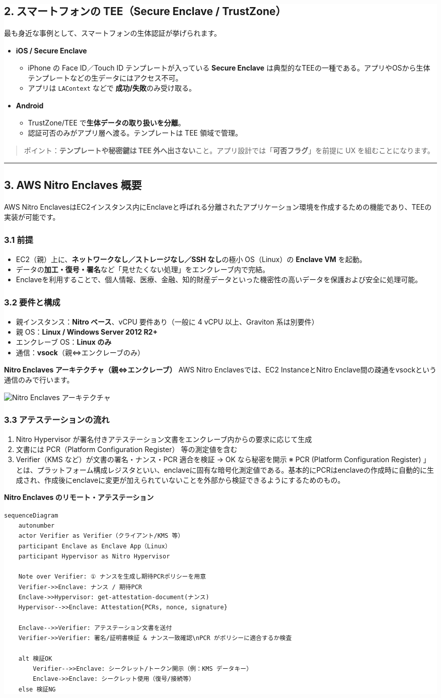 ## 2. スマートフォンの TEE（Secure Enclave / TrustZone）
最も身近な事例として、スマートフォンの生体認証が挙げられます。

- **iOS / Secure Enclave**
  - iPhone の Face ID／Touch ID テンプレートが入っている **Secure Enclave** は典型的なTEEの一種である。アプリやOSから生体テンプレートなどの生データにはアクセス不可。
  - アプリは `LAContext` などで **成功/失敗**のみ受け取る。

- **Android**
  - TrustZone/TEE で**生体データの取り扱いを分離**。  
  - 認証可否のみがアプリ層へ渡る。テンプレートは TEE 領域で管理。

> ポイント：**テンプレートや秘密鍵は TEE 外へ出さない**こと。アプリ設計では「**可否フラグ**」を前提に UX を組むことになります。

---

## 3. AWS Nitro Enclaves 概要
AWS Nitro EnclavesはEC2インスタンス内にEnclaveと呼ばれる分離されたアプリケーション環境を作成するための機能であり、TEEの実装が可能です。

### 3.1 前提
- EC2（親）上に、**ネットワークなし／ストレージなし／SSH なし**の極小 OS（Linux）の **Enclave VM** を起動。
- データの**加工・復号・署名**など「見せたくない処理」をエンクレーブ内で完結。
- Enclaveを利用することで、個人情報、医療、金融、知的財産データといった機密性の高いデータを保護および安全に処理可能。

### 3.2 要件と構成
 
- 親インスタンス：**Nitro ベース**、vCPU 要件あり（一般に 4 vCPU 以上、Graviton 系は別要件）
- 親 OS：**Linux / Windows Server 2012 R2+**
- エンクレーブ OS：**Linux のみ**
- 通信：**vsock**（親⇔エンクレーブのみ）

**Nitro Enclaves アーキテクチャ（親⇔エンクレーブ）**
AWS Nitro Enclavesでは、EC2 InstanceとNitro Enclave間の疎通をvsockという通信のみで行います。

![Nitro Enclaves アーキテクチャ](/images/afcd9b34500eec/nitro-enclaves-architecture.png)


### 3.3 アテステーションの流れ

1. Nitro Hypervisor が署名付きアテステーション文書をエンクレーブ内からの要求に応じて生成
2. 文書には PCR（Platform Configuration Register） 等の測定値を含む
3. Verifier（KMS など）が文書の署名・ナンス・PCR 適合を検証 → OK なら秘密を開示
※ PCR (Platform Configuration Register) 」とは、プラットフォーム構成レジスタといい、enclaveに固有な暗号化測定値である。基本的にPCRはenclaveの作成時に自動的に生成され、作成後にenclaveに変更が加えられていないことを外部から検証できるようにするためのもの。

**Nitro Enclaves のリモート・アテステーション**
```mermaid
sequenceDiagram
    autonumber
    actor Verifier as Verifier（クライアント/KMS 等）
    participant Enclave as Enclave App（Linux）
    participant Hypervisor as Nitro Hypervisor

    Note over Verifier: ① ナンスを生成し期待PCRポリシーを用意
    Verifier->>Enclave: ナンス / 期待PCR
    Enclave->>Hypervisor: get-attestation-document(ナンス)
    Hypervisor-->>Enclave: Attestation{PCRs, nonce, signature}

    Enclave-->>Verifier: アテステーション文書を送付
    Verifier->>Verifier: 署名/証明書検証 & ナンス一致確認\nPCR がポリシーに適合するか検査

    alt 検証OK
        Verifier-->>Enclave: シークレット/トークン開示（例：KMS データキー）
        Enclave->>Enclave: シークレット使用（復号/接続等）
    else 検証NG
```